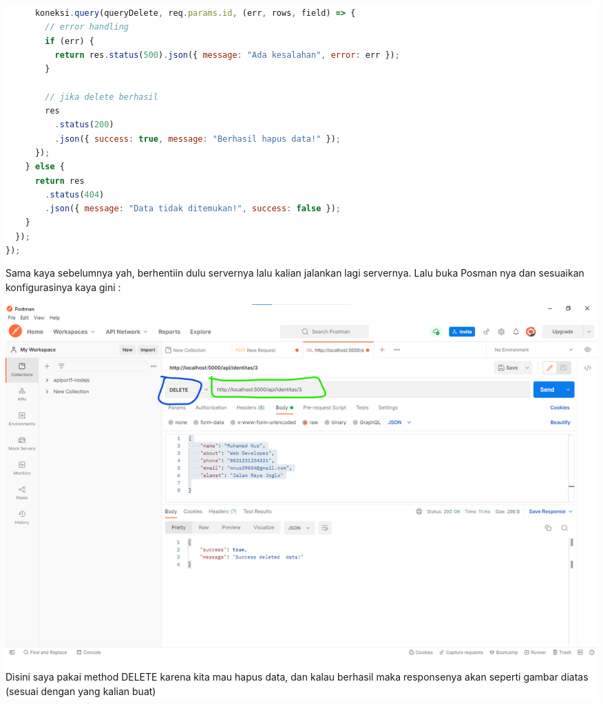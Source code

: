 ```javascript
      koneksi.query(queryDelete, req.params.id, (err, rows, field) => {
        // error handling
        if (err) {
          return res.status(500).json({ message: "Ada kesalahan", error: err });
        }

        // jika delete berhasil
        res
          .status(200)
          .json({ success: true, message: "Berhasil hapus data!" });
      });
    } else {
      return res
        .status(404)
        .json({ message: "Data tidak ditemukan!", success: false });
    }
  });
});
```

Sama kaya sebelumnya yah, berhentiin dulu servernya lalu kalian jalankan lagi servernya. Lalu buka Posman nya dan sesuaikan konfigurasinya kaya gini :

![delete-postman](../images/delete-postman.png)

Disini saya pakai method DELETE karena kita mau hapus data, dan kalau berhasil maka responsenya akan seperti gambar diatas (sesuai dengan yang kalian buat)
